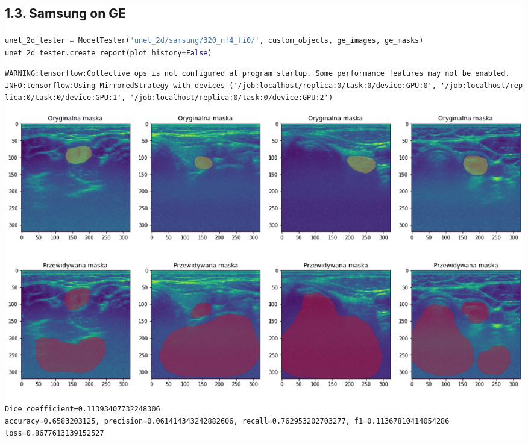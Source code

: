 

## 1.3. Samsung on GE


```python
unet_2d_tester = ModelTester('unet_2d/samsung/320_nf4_fi0/', custom_objects, ge_images, ge_masks)
unet_2d_tester.create_report(plot_history=False)
```

    WARNING:tensorflow:Collective ops is not configured at program startup. Some performance features may not be enabled.
    INFO:tensorflow:Using MirroredStrategy with devices ('/job:localhost/replica:0/task:0/device:GPU:0', '/job:localhost/replica:0/task:0/device:GPU:1', '/job:localhost/replica:0/task:0/device:GPU:2')



    
![png](report_images/output_17_1.png)
    


    Dice coefficient=0.11393407732248306
    accuracy=0.6583203125, precision=0.061414343242882606, recall=0.762953202703277, f1=0.11367810414054286
    loss=0.8677613139152527



    
